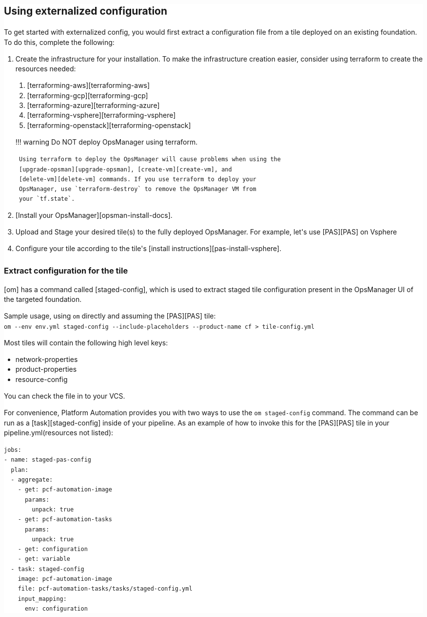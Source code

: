 ## Using externalized configuration
To get started with externalized config, you would first extract a configuration
file from a tile deployed on an existing foundation. To do this, complete
the following:

1. Create the infrastructure for your installation.
To make the infrastructure creation easier, consider using terraform to create the resources needed:

    1. [terraforming-aws][terraforming-aws]
    1. [terraforming-gcp][terraforming-gcp]
    1. [terraforming-azure][terraforming-azure]
    1. [terraforming-vsphere][terraforming-vsphere]
    1. [terraforming-openstack][terraforming-openstack]

    !!! warning
        Do NOT deploy OpsManager using terraform.

        Using terraform to deploy the OpsManager will cause problems when using the
        [upgrade-opsman][upgrade-opsman], [create-vm][create-vm], and
        [delete-vm][delete-vm] commands. If you use terraform to deploy your
        OpsManager, use `terraform-destroy` to remove the OpsManager VM from
        your `tf.state`.

1. [Install your OpsManager][opsman-install-docs]. 
1. Upload and Stage your desired tile(s) to the fully deployed OpsManager.
For example, let's use [PAS][PAS] on Vsphere
1. Configure your tile according to the tile's
[install instructions][pas-install-vsphere].

### Extract configuration for the tile
[om] has a command called [staged-config], which is used to extract staged tile
configuration present in the OpsManager UI of the targeted foundation.

Sample usage, using `om` directly and assuming the [PAS][PAS] tile:  
`om --env env.yml staged-config --include-placeholders --product-name cf > tile-config.yml`  

Most tiles will contain the following high level keys:

- network-properties
- product-properties
- resource-config

You can check the file in to your VCS.

For convenience, Platform Automation provides you with two ways to use the
`om staged-config` command. The command can be run as a [task][staged-config]
inside of your pipeline. As an example of how to invoke this for the [PAS][PAS] tile
in your pipeline.yml(resources not listed):
```
jobs:
- name: staged-pas-config
  plan:
  - aggregate:
    - get: pcf-automation-image
      params:
        unpack: true
    - get: pcf-automation-tasks
      params:
        unpack: true
    - get: configuration
    - get: variable
  - task: staged-config
    image: pcf-automation-image
    file: pcf-automation-tasks/tasks/staged-config.yml
    input_mapping:
      env: configuration
```